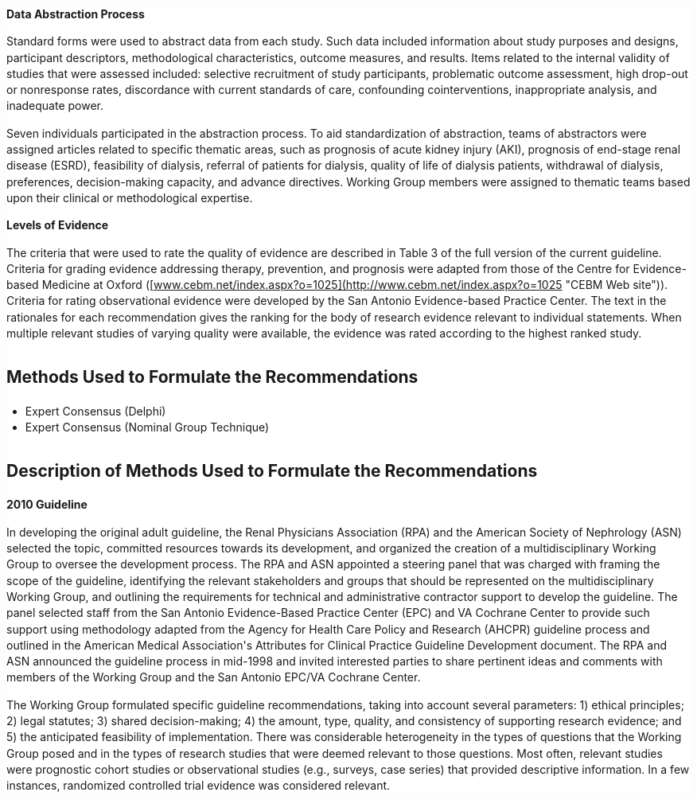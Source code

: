 

 **Data Abstraction Process**

Standard forms were used to abstract data from each study. Such data included information about study purposes and designs, participant descriptors, methodological characteristics, outcome measures, and results. Items related to the internal validity of studies that were assessed included: selective recruitment of study participants, problematic outcome assessment, high drop-out or nonresponse rates, discordance with current standards of care, confounding cointerventions, inappropriate analysis, and inadequate power.

Seven individuals participated in the abstraction process. To aid standardization of abstraction, teams of abstractors were assigned articles related to specific thematic areas, such as prognosis of acute kidney injury (AKI), prognosis of end-stage renal disease (ESRD), feasibility of dialysis, referral of patients for dialysis, quality of life of dialysis patients, withdrawal of dialysis, preferences, decision-making capacity, and advance directives. Working Group members were assigned to thematic teams based upon their clinical or methodological expertise.

**Levels of Evidence**

The criteria that were used to rate the quality of evidence are described in Table 3 of the full version of the current guideline. Criteria for grading evidence addressing therapy, prevention, and prognosis were adapted from those of the Centre for Evidence-based Medicine at Oxford ([www.cebm.net/index.aspx?o=1025](http://www.cebm.net/index.aspx?o=1025 "CEBM Web site")). Criteria for rating observational evidence were developed by the San Antonio Evidence-based Practice Center. The text in the rationales for each recommendation gives the ranking for the body of research evidence relevant to individual statements. When multiple relevant studies of varying quality were available, the evidence was rated according to the highest ranked study.

## Methods Used to Formulate the Recommendations

- Expert Consensus (Delphi)
- Expert Consensus (Nominal Group Technique)

## Description of Methods Used to Formulate the Recommendations



 **2010 Guideline**

In developing the original adult guideline, the Renal Physicians Association (RPA) and the American Society of Nephrology (ASN) selected the topic, committed resources towards its development, and organized the creation of a multidisciplinary Working Group to oversee the development process. The RPA and ASN appointed a steering panel that was charged with framing the scope of the guideline, identifying the relevant stakeholders and groups that should be represented on the multidisciplinary Working Group, and outlining the requirements for technical and administrative contractor support to develop the guideline. The panel selected staff from the San Antonio Evidence-Based Practice Center (EPC) and VA Cochrane Center to provide such support using methodology adapted from the Agency for Health Care Policy and Research (AHCPR) guideline process and outlined in the American Medical Association's Attributes for Clinical Practice Guideline Development document. The RPA and ASN announced the guideline process in mid-1998 and invited interested parties to share pertinent ideas and comments with members of the Working Group and the San Antonio EPC/VA Cochrane Center.

The Working Group formulated specific guideline recommendations, taking into account several parameters: 1) ethical principles; 2) legal statutes; 3) shared decision-making; 4) the amount, type, quality, and consistency of supporting research evidence; and 5) the anticipated feasibility of implementation. There was considerable heterogeneity in the types of questions that the Working Group posed and in the types of research studies that were deemed relevant to those questions. Most often, relevant studies were prognostic cohort studies or observational studies (e.g., surveys, case series) that provided descriptive information. In a few instances, randomized controlled trial evidence was considered relevant.
